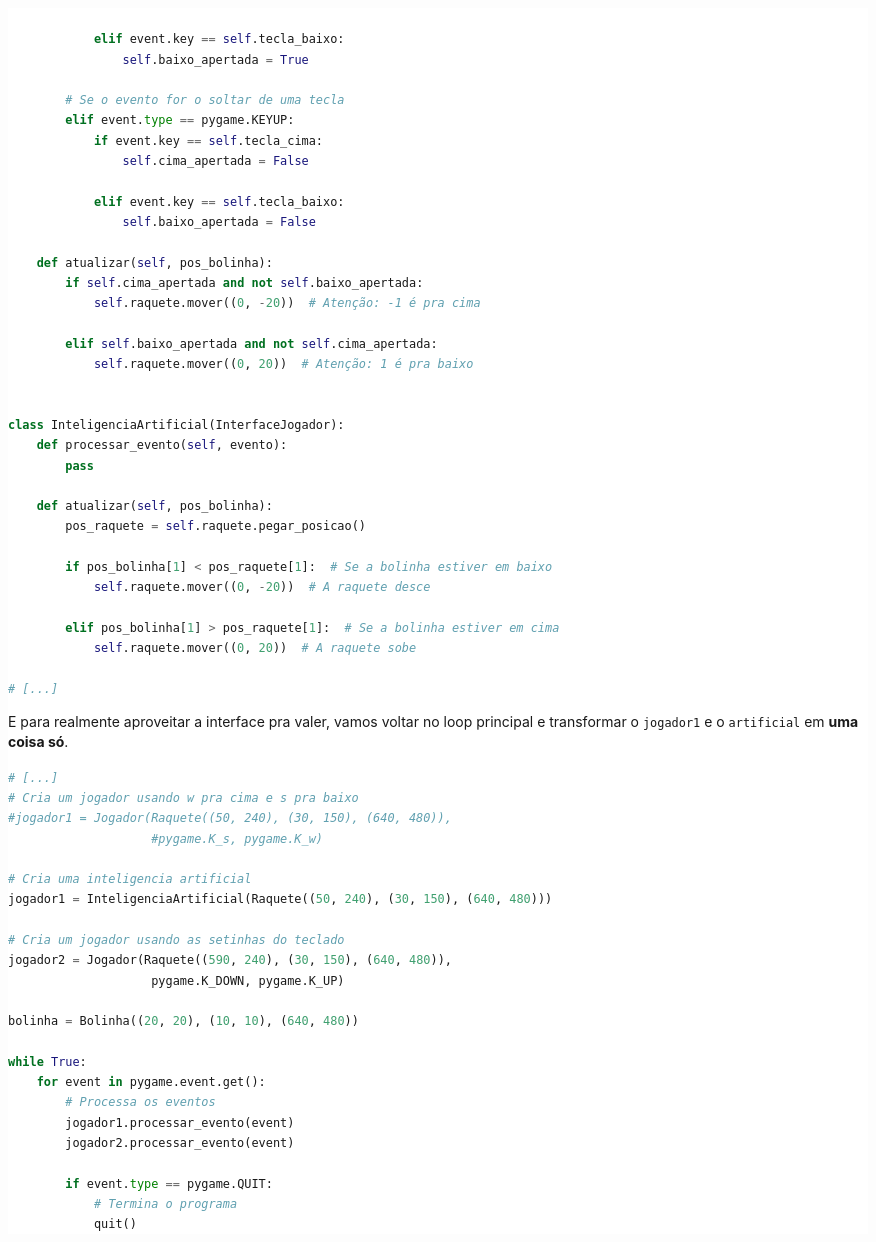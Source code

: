 ```python

            elif event.key == self.tecla_baixo:
                self.baixo_apertada = True

        # Se o evento for o soltar de uma tecla
        elif event.type == pygame.KEYUP:
            if event.key == self.tecla_cima:
                self.cima_apertada = False

            elif event.key == self.tecla_baixo:
                self.baixo_apertada = False

    def atualizar(self, pos_bolinha):
        if self.cima_apertada and not self.baixo_apertada:
            self.raquete.mover((0, -20))  # Atenção: -1 é pra cima

        elif self.baixo_apertada and not self.cima_apertada:
            self.raquete.mover((0, 20))  # Atenção: 1 é pra baixo


class InteligenciaArtificial(InterfaceJogador):
    def processar_evento(self, evento):
        pass

    def atualizar(self, pos_bolinha):
        pos_raquete = self.raquete.pegar_posicao()

        if pos_bolinha[1] < pos_raquete[1]:  # Se a bolinha estiver em baixo
            self.raquete.mover((0, -20))  # A raquete desce

        elif pos_bolinha[1] > pos_raquete[1]:  # Se a bolinha estiver em cima
            self.raquete.mover((0, 20))  # A raquete sobe

# [...]

```

E para realmente aproveitar a interface pra valer, vamos voltar no loop
principal e transformar o `jogador1` e o `artificial` em **uma coisa só**.

```python
# [...]
# Cria um jogador usando w pra cima e s pra baixo
#jogador1 = Jogador(Raquete((50, 240), (30, 150), (640, 480)),
                    #pygame.K_s, pygame.K_w)

# Cria uma inteligencia artificial
jogador1 = InteligenciaArtificial(Raquete((50, 240), (30, 150), (640, 480)))

# Cria um jogador usando as setinhas do teclado
jogador2 = Jogador(Raquete((590, 240), (30, 150), (640, 480)),
                    pygame.K_DOWN, pygame.K_UP)

bolinha = Bolinha((20, 20), (10, 10), (640, 480))

while True:
    for event in pygame.event.get():
        # Processa os eventos
        jogador1.processar_evento(event)
        jogador2.processar_evento(event)

        if event.type == pygame.QUIT:
            # Termina o programa
            quit()
```